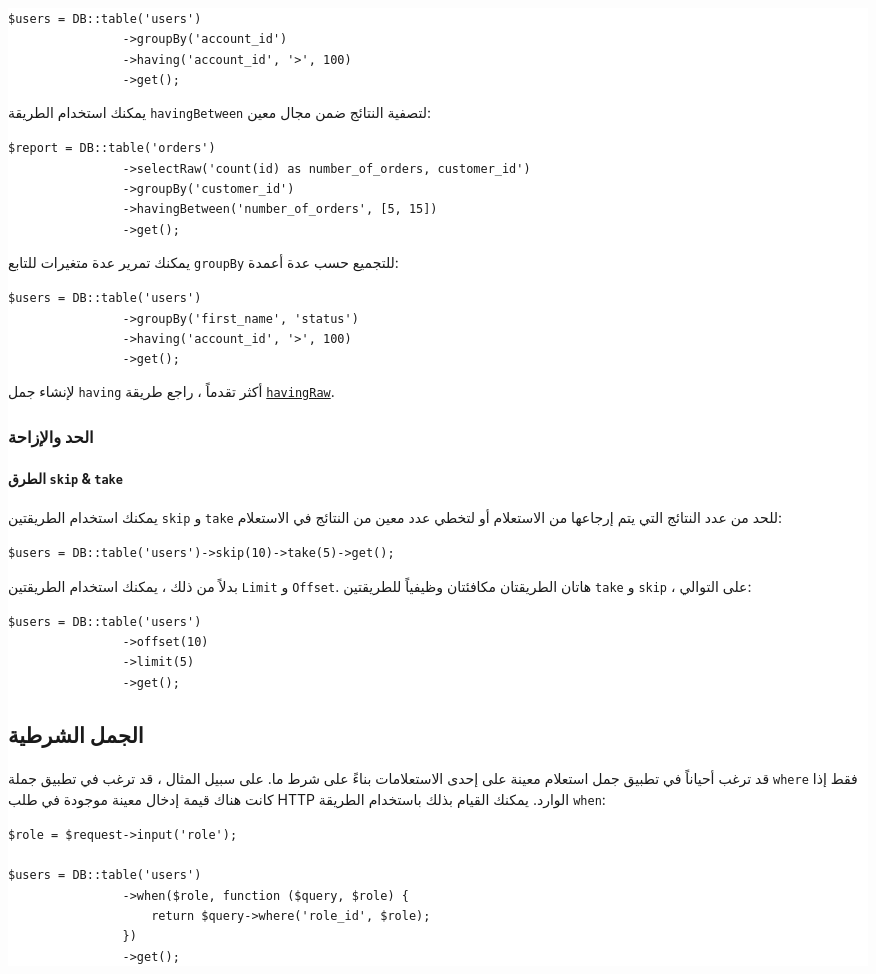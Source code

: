     $users = DB::table('users')
                    ->groupBy('account_id')
                    ->having('account_id', '>', 100)
                    ->get();

يمكنك استخدام الطريقة `havingBetween` لتصفية النتائج ضمن مجال معين:

    $report = DB::table('orders')
                    ->selectRaw('count(id) as number_of_orders, customer_id')
                    ->groupBy('customer_id')
                    ->havingBetween('number_of_orders', [5, 15])
                    ->get();

يمكنك تمرير عدة متغيرات للتابع `groupBy` للتجميع حسب عدة أعمدة:

    $users = DB::table('users')
                    ->groupBy('first_name', 'status')
                    ->having('account_id', '>', 100)
                    ->get();

لإنشاء جمل `having` أكثر تقدماً ، راجع طريقة [`havingRaw`](#raw-methods).

<a name="limit-and-offset"></a>

### الحد والإزاحة

<a name="skip-take"></a>

#### الطرق `skip` & `take`

يمكنك استخدام الطريقتين `skip` و `take` للحد من عدد النتائج التي يتم إرجاعها من الاستعلام أو لتخطي عدد معين من النتائج في الاستعلام:

    $users = DB::table('users')->skip(10)->take(5)->get();

بدلاً من ذلك ، يمكنك استخدام الطريقتين `Limit` و `Offset`. هاتان الطريقتان مكافئتان وظيفياً للطريقتين `take` و `skip` ، على التوالي:

    $users = DB::table('users')
                    ->offset(10)
                    ->limit(5)
                    ->get();

<a name="conditional-clauses"></a>

## الجمل الشرطية

قد ترغب أحياناً في تطبيق جمل استعلام معينة على إحدى الاستعلامات بناءً على شرط ما. على سبيل المثال ، قد ترغب في تطبيق جملة `where` فقط إذا كانت هناك قيمة إدخال معينة موجودة في طلب HTTP الوارد. يمكنك القيام بذلك باستخدام الطريقة `when`:

    $role = $request->input('role');

    $users = DB::table('users')
                    ->when($role, function ($query, $role) {
                        return $query->where('role_id', $role);
                    })
                    ->get();
